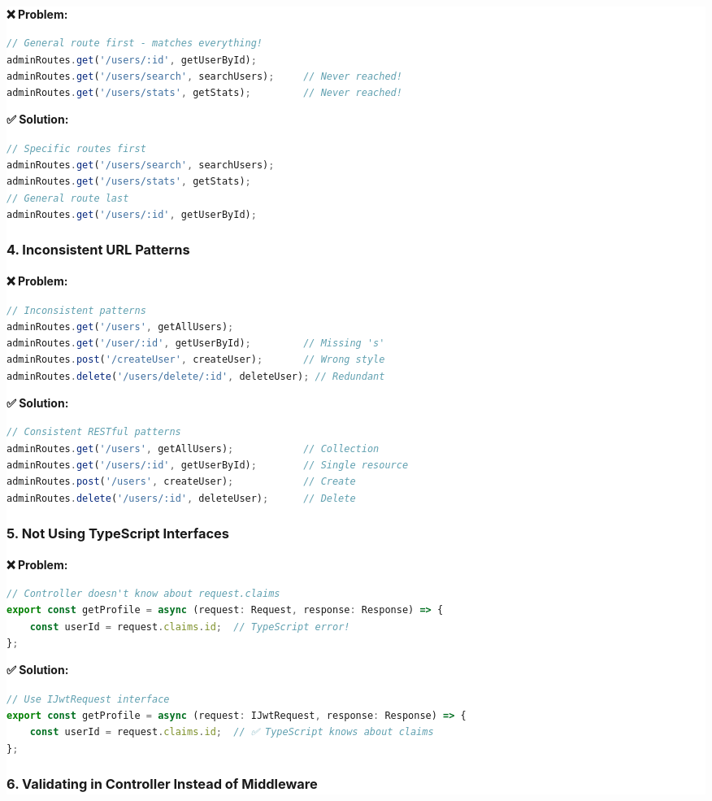 **❌ Problem:**
```typescript
// General route first - matches everything!
adminRoutes.get('/users/:id', getUserById);
adminRoutes.get('/users/search', searchUsers);     // Never reached!
adminRoutes.get('/users/stats', getStats);         // Never reached!
```

**✅ Solution:**
```typescript
// Specific routes first
adminRoutes.get('/users/search', searchUsers);
adminRoutes.get('/users/stats', getStats);
// General route last
adminRoutes.get('/users/:id', getUserById);
```

### 4. Inconsistent URL Patterns

**❌ Problem:**
```typescript
// Inconsistent patterns
adminRoutes.get('/users', getAllUsers);
adminRoutes.get('/user/:id', getUserById);         // Missing 's'
adminRoutes.post('/createUser', createUser);       // Wrong style
adminRoutes.delete('/users/delete/:id', deleteUser); // Redundant
```

**✅ Solution:**
```typescript
// Consistent RESTful patterns
adminRoutes.get('/users', getAllUsers);            // Collection
adminRoutes.get('/users/:id', getUserById);        // Single resource
adminRoutes.post('/users', createUser);            // Create
adminRoutes.delete('/users/:id', deleteUser);      // Delete
```

### 5. Not Using TypeScript Interfaces

**❌ Problem:**
```typescript
// Controller doesn't know about request.claims
export const getProfile = async (request: Request, response: Response) => {
    const userId = request.claims.id;  // TypeScript error!
};
```

**✅ Solution:**
```typescript
// Use IJwtRequest interface
export const getProfile = async (request: IJwtRequest, response: Response) => {
    const userId = request.claims.id;  // ✅ TypeScript knows about claims
};
```

### 6. Validating in Controller Instead of Middleware
